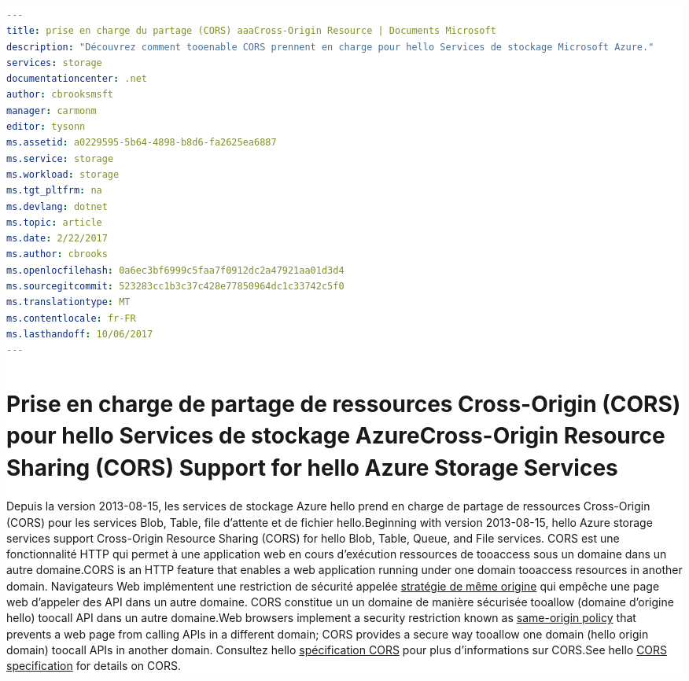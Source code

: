 ```yaml
---
title: prise en charge du partage (CORS) aaaCross-Origin Resource | Documents Microsoft
description: "Découvrez comment tooenable CORS prennent en charge pour hello Services de stockage Microsoft Azure."
services: storage
documentationcenter: .net
author: cbrooksmsft
manager: carmonm
editor: tysonn
ms.assetid: a0229595-5b64-4898-b8d6-fa2625ea6887
ms.service: storage
ms.workload: storage
ms.tgt_pltfrm: na
ms.devlang: dotnet
ms.topic: article
ms.date: 2/22/2017
ms.author: cbrooks
ms.openlocfilehash: 0a6ec3bf6999c5faa7f0912dc2a47921aa01d3d4
ms.sourcegitcommit: 523283cc1b3c37c428e77850964dc1c33742c5f0
ms.translationtype: MT
ms.contentlocale: fr-FR
ms.lasthandoff: 10/06/2017
---
```

# <a name="cross-origin-resource-sharing-cors-support-for-hello-azure-storage-services"></a><span data-ttu-id="14e37-103">Prise en charge de partage de ressources Cross-Origin (CORS) pour hello Services de stockage Azure</span><span class="sxs-lookup"><span data-stu-id="14e37-103">Cross-Origin Resource Sharing (CORS) Support for hello Azure Storage Services</span></span>
<span data-ttu-id="14e37-104">Depuis la version 2013-08-15, les services de stockage Azure hello prend en charge de partage de ressources Cross-Origin (CORS) pour les services Blob, Table, file d’attente et de fichier hello.</span><span class="sxs-lookup"><span data-stu-id="14e37-104">Beginning with version 2013-08-15, hello Azure storage services support Cross-Origin Resource Sharing (CORS) for hello Blob, Table, Queue, and File services.</span></span> <span data-ttu-id="14e37-105">CORS est une fonctionnalité HTTP qui permet à une application web en cours d’exécution ressources de tooaccess sous un domaine dans un autre domaine.</span><span class="sxs-lookup"><span data-stu-id="14e37-105">CORS is an HTTP feature that enables a web application running under one domain tooaccess resources in another domain.</span></span> <span data-ttu-id="14e37-106">Navigateurs Web implémentent une restriction de sécurité appelée [stratégie de même origine](http://www.w3.org/Security/wiki/Same_Origin_Policy) qui empêche une page web d’appeler des API dans un autre domaine. CORS constitue un un domaine de manière sécurisée tooallow (domaine d’origine hello) toocall API dans un autre domaine.</span><span class="sxs-lookup"><span data-stu-id="14e37-106">Web browsers implement a security restriction known as [same-origin policy](http://www.w3.org/Security/wiki/Same_Origin_Policy) that prevents a web page from calling APIs in a different domain; CORS provides a secure way tooallow one domain (hello origin domain) toocall APIs in another domain.</span></span> <span data-ttu-id="14e37-107">Consultez hello [spécification CORS](http://www.w3.org/TR/cors/) pour plus d’informations sur CORS.</span><span class="sxs-lookup"><span data-stu-id="14e37-107">See hello [CORS specification](http://www.w3.org/TR/cors/) for details on CORS.</span></span>
